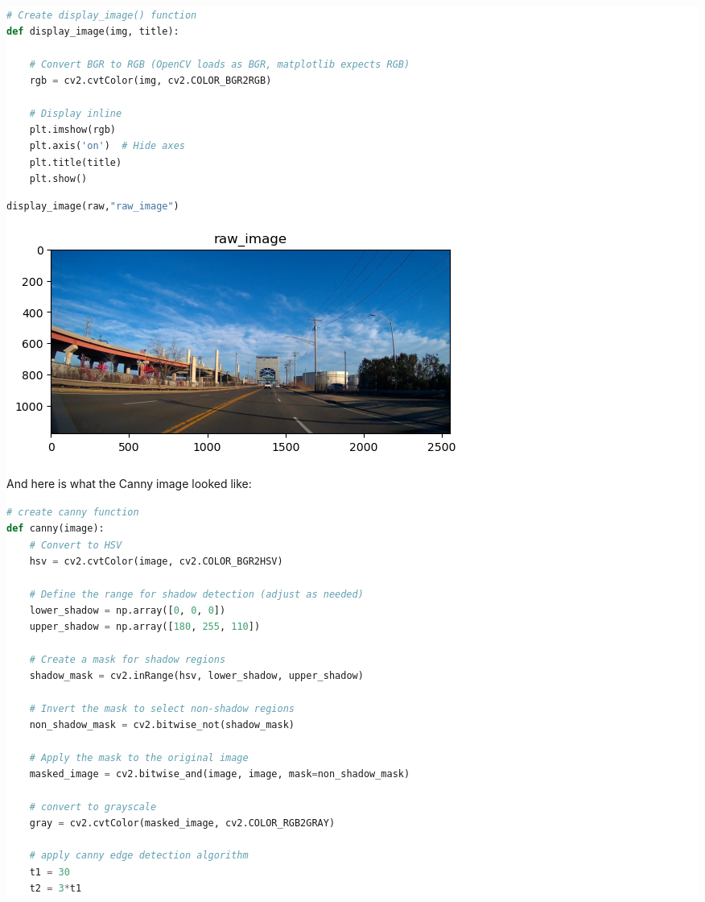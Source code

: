 
```python
# Create display_image() function
def display_image(img, title):

    # Convert BGR to RGB (OpenCV loads as BGR, matplotlib expects RGB)
    rgb = cv2.cvtColor(img, cv2.COLOR_BGR2RGB)
    
    # Display inline
    plt.imshow(rgb)
    plt.axis('on')  # Hide axes
    plt.title(title)
    plt.show()
```


```python
display_image(raw,"raw_image")
```


    
![png](/images/060625_output_9_0.png)
    


And here is what the Canny image looked like:


```python
# create canny function
def canny(image):
    # Convert to HSV
    hsv = cv2.cvtColor(image, cv2.COLOR_BGR2HSV)

    # Define the range for shadow detection (adjust as needed)
    lower_shadow = np.array([0, 0, 0])
    upper_shadow = np.array([180, 255, 110])

    # Create a mask for shadow regions
    shadow_mask = cv2.inRange(hsv, lower_shadow, upper_shadow)

    # Invert the mask to select non-shadow regions
    non_shadow_mask = cv2.bitwise_not(shadow_mask)

    # Apply the mask to the original image
    masked_image = cv2.bitwise_and(image, image, mask=non_shadow_mask)

    # convert to grayscale
    gray = cv2.cvtColor(masked_image, cv2.COLOR_RGB2GRAY)

    # apply canny edge detection algorithm
    t1 = 30
    t2 = 3*t1
```
